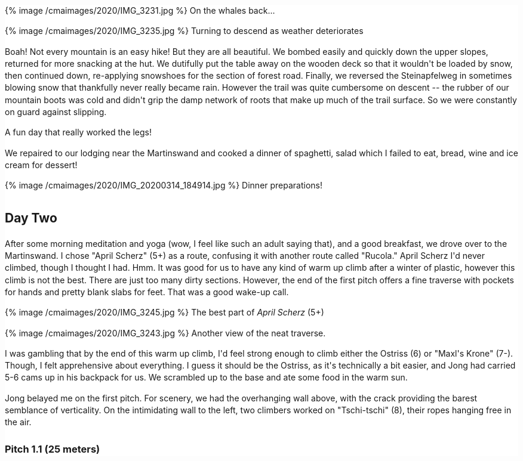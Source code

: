 {% image /cmaimages/2020/IMG_3231.jpg %}
On the whales back...

{% image /cmaimages/2020/IMG_3235.jpg %}
Turning to descend as weather deteriorates

Boah! Not every mountain is an easy hike! But they are all beautiful. We bombed
easily and quickly down the upper slopes, returned for more snacking at the
hut. We dutifully put the table away on the wooden deck so that it wouldn't be
loaded by snow, then continued down, re-applying snowshoes for the section of
forest road. Finally, we reversed the Steinapfelweg in sometimes blowing snow
that thankfully never really became rain. However the trail was quite
cumbersome on descent -- the rubber of our mountain boots was cold and didn't
grip the damp network of roots that make up much of the trail surface. So we
were constantly on guard against slipping.

A fun day that really worked the legs!

We repaired to our lodging near the Martinswand and cooked a dinner of
spaghetti, salad which I failed to eat, bread, wine and ice cream for dessert!

{% image /cmaimages/2020/IMG_20200314_184914.jpg %}
Dinner preparations!

## Day Two

After some morning meditation and yoga (wow, I feel like such an adult saying
that), and a good breakfast, we drove over to the Martinswand. I chose "April
Scherz" (5+) as a route, confusing it with another route called "Rucola." April
Scherz I'd never climbed, though I thought I had. Hmm. It was good for us to
have any kind of warm up climb after a winter of plastic, however this climb is
not the best. There are just too many dirty sections. However, the end of the
first pitch offers a fine traverse with pockets for hands and pretty blank
slabs for feet. That was a good wake-up call.

{% image /cmaimages/2020/IMG_3245.jpg %}
The best part of *April Scherz* (5+)

{% image /cmaimages/2020/IMG_3243.jpg %}
Another view of the neat traverse.

I was gambling that by the end of this warm up climb, I'd feel strong enough to
climb either the Ostriss (6) or "Maxl's Krone" (7-). Though, I felt
apprehensive about everything. I guess it should be the Ostriss, as it's
technically a bit easier, and Jong had carried 5-6 cams up in his backpack for
us. We scrambled up to the base and ate some food in the warm sun.



Jong belayed me on the first pitch. For scenery, we had the overhanging wall
above, with the crack providing the barest semblance of verticality. On the
intimidating wall to the left, two climbers worked on "Tschi-tschi" (8), their
ropes hanging free in the air.

### Pitch 1.1 (25 meters)
